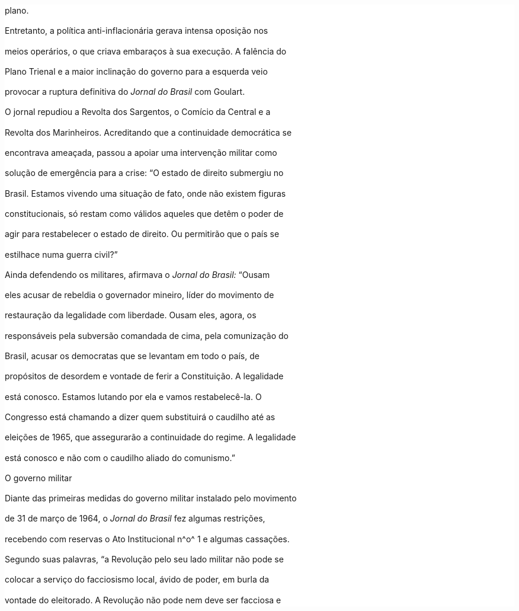 plano.



Entretanto, a política anti-inflacionária gerava intensa oposição nos

meios operários, o que criava embaraços à sua execução. A falência do

Plano Trienal e a maior inclinação do governo para a esquerda veio

provocar a ruptura definitiva do *Jornal do Brasil* com Goulart.



O jornal repudiou a Revolta dos Sargentos, o Comício da Central e a

Revolta dos Marinheiros. Acreditando que a continuidade democrática se

encontrava ameaçada, passou a apoiar uma intervenção militar como

solução de emergência para a crise: “O estado de direito submergiu no

Brasil. Estamos vivendo uma situação de fato, onde não existem figuras

constitucionais, só restam como válidos aqueles que detêm o poder de

agir para restabelecer o estado de direito. Ou permitirão que o país se

estilhace numa guerra civil?”



Ainda defendendo os militares, afirmava o *Jornal do Brasil:* “Ousam

eles acusar de rebeldia o governador mineiro, líder do movimento de

restauração da legalidade com liberdade. Ousam eles, agora, os

responsáveis pela subversão comandada de cima, pela comunização do

Brasil, acusar os democratas que se levantam em todo o país, de

propósitos de desordem e vontade de ferir a Constituição. A legalidade

está conosco. Estamos lutando por ela e vamos restabelecê-la. O

Congresso está chamando a dizer quem substituirá o caudilho até as

eleições de 1965, que assegurarão a continuidade do regime. A legalidade

está conosco e não com o caudilho aliado do comunismo.”



O governo militar



Diante das primeiras medidas do governo militar instalado pelo movimento

de 31 de março de 1964, o *Jornal do Brasil* fez algumas restrições,

recebendo com reservas o Ato Institucional n^o^ 1 e algumas cassações.

Segundo suas palavras, “a Revolução pelo seu lado militar não pode se

colocar a serviço do facciosismo local, ávido de poder, em burla da

vontade do eleitorado. A Revolução não pode nem deve ser facciosa e
